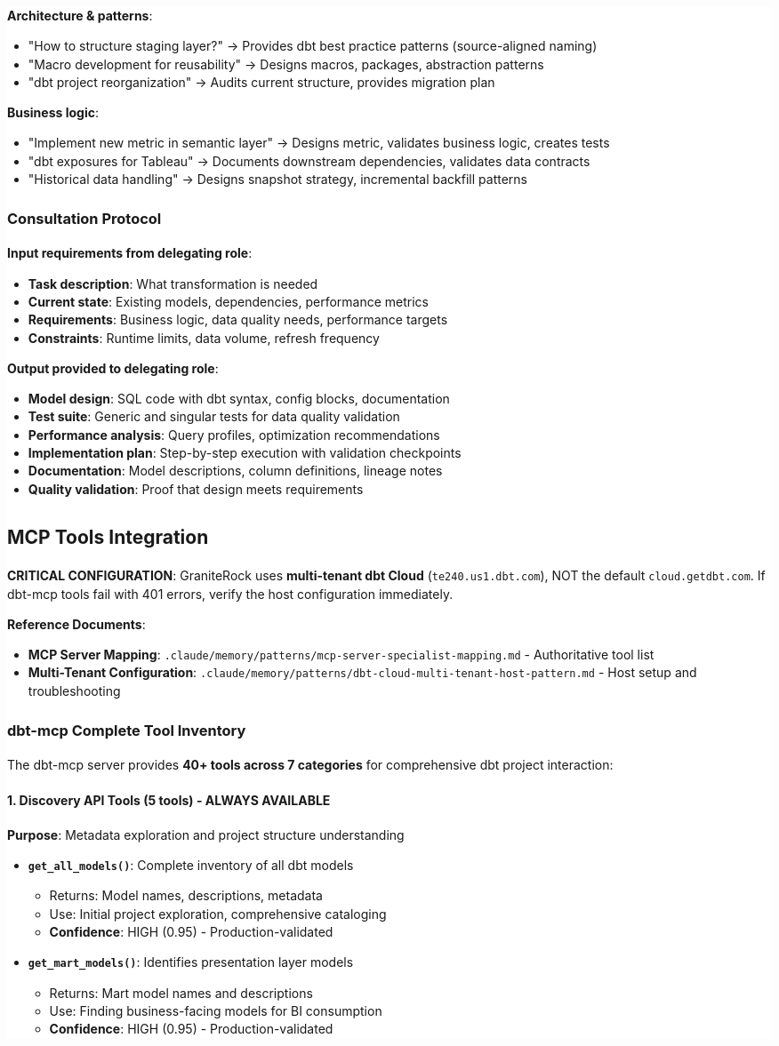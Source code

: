 **Architecture & patterns**:
- "How to structure staging layer?" → Provides dbt best practice patterns (source-aligned naming)
- "Macro development for reusability" → Designs macros, packages, abstraction patterns
- "dbt project reorganization" → Audits current structure, provides migration plan

**Business logic**:
- "Implement new metric in semantic layer" → Designs metric, validates business logic, creates tests
- "dbt exposures for Tableau" → Documents downstream dependencies, validates data contracts
- "Historical data handling" → Designs snapshot strategy, incremental backfill patterns

### Consultation Protocol

**Input requirements from delegating role**:
- **Task description**: What transformation is needed
- **Current state**: Existing models, dependencies, performance metrics
- **Requirements**: Business logic, data quality needs, performance targets
- **Constraints**: Runtime limits, data volume, refresh frequency

**Output provided to delegating role**:
- **Model design**: SQL code with dbt syntax, config blocks, documentation
- **Test suite**: Generic and singular tests for data quality validation
- **Performance analysis**: Query profiles, optimization recommendations
- **Implementation plan**: Step-by-step execution with validation checkpoints
- **Documentation**: Model descriptions, column definitions, lineage notes
- **Quality validation**: Proof that design meets requirements

## MCP Tools Integration

**CRITICAL CONFIGURATION**: GraniteRock uses **multi-tenant dbt Cloud** (`te240.us1.dbt.com`), NOT the default `cloud.getdbt.com`. If dbt-mcp tools fail with 401 errors, verify the host configuration immediately.

**Reference Documents**:
- **MCP Server Mapping**: `.claude/memory/patterns/mcp-server-specialist-mapping.md` - Authoritative tool list
- **Multi-Tenant Configuration**: `.claude/memory/patterns/dbt-cloud-multi-tenant-host-pattern.md` - Host setup and troubleshooting

### dbt-mcp Complete Tool Inventory

The dbt-mcp server provides **40+ tools across 7 categories** for comprehensive dbt project interaction:

#### 1. Discovery API Tools (5 tools) - ALWAYS AVAILABLE
**Purpose**: Metadata exploration and project structure understanding

- **`get_all_models()`**: Complete inventory of all dbt models
  - Returns: Model names, descriptions, metadata
  - Use: Initial project exploration, comprehensive cataloging
  - **Confidence**: HIGH (0.95) - Production-validated

- **`get_mart_models()`**: Identifies presentation layer models
  - Returns: Mart model names and descriptions
  - Use: Finding business-facing models for BI consumption
  - **Confidence**: HIGH (0.95) - Production-validated

